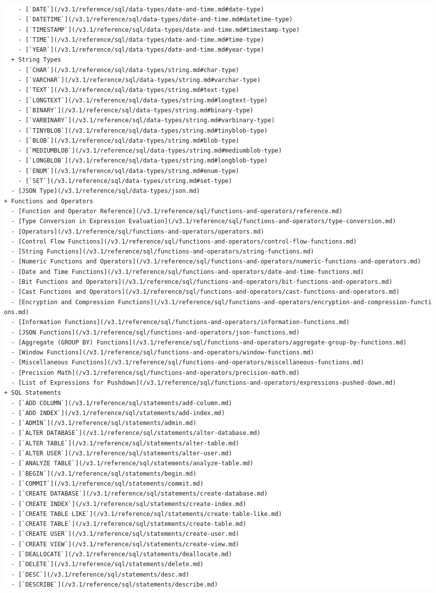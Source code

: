         - [`DATE`](/v3.1/reference/sql/data-types/date-and-time.md#date-type)
        - [`DATETIME`](/v3.1/reference/sql/data-types/date-and-time.md#datetime-type)
        - [`TIMESTAMP`](/v3.1/reference/sql/data-types/date-and-time.md#timestamp-type)
        - [`TIME`](/v3.1/reference/sql/data-types/date-and-time.md#time-type)
        - [`YEAR`](/v3.1/reference/sql/data-types/date-and-time.md#year-type)
      + String Types
        - [`CHAR`](/v3.1/reference/sql/data-types/string.md#char-type)
        - [`VARCHAR`](/v3.1/reference/sql/data-types/string.md#varchar-type)
        - [`TEXT`](/v3.1/reference/sql/data-types/string.md#text-type)
        - [`LONGTEXT`](/v3.1/reference/sql/data-types/string.md#longtext-type)
        - [`BINARY`](/v3.1/reference/sql/data-types/string.md#binary-type)
        - [`VARBINARY`](/v3.1/reference/sql/data-types/string.md#varbinary-type)
        - [`TINYBLOB`](/v3.1/reference/sql/data-types/string.md#tinyblob-type)
        - [`BLOB`](/v3.1/reference/sql/data-types/string.md#blob-type)
        - [`MEDIUMBLOB`](/v3.1/reference/sql/data-types/string.md#mediumblob-type)
        - [`LONGBLOB`](/v3.1/reference/sql/data-types/string.md#longblob-type)
        - [`ENUM`](/v3.1/reference/sql/data-types/string.md#enum-type)
        - [`SET`](/v3.1/reference/sql/data-types/string.md#set-type)
      - [JSON Type](/v3.1/reference/sql/data-types/json.md)
    + Functions and Operators
      - [Function and Operator Reference](/v3.1/reference/sql/functions-and-operators/reference.md)
      - [Type Conversion in Expression Evaluation](/v3.1/reference/sql/functions-and-operators/type-conversion.md)
      - [Operators](/v3.1/reference/sql/functions-and-operators/operators.md)
      - [Control Flow Functions](/v3.1/reference/sql/functions-and-operators/control-flow-functions.md)
      - [String Functions](/v3.1/reference/sql/functions-and-operators/string-functions.md)
      - [Numeric Functions and Operators](/v3.1/reference/sql/functions-and-operators/numeric-functions-and-operators.md)
      - [Date and Time Functions](/v3.1/reference/sql/functions-and-operators/date-and-time-functions.md)
      - [Bit Functions and Operators](/v3.1/reference/sql/functions-and-operators/bit-functions-and-operators.md)
      - [Cast Functions and Operators](/v3.1/reference/sql/functions-and-operators/cast-functions-and-operators.md)
      - [Encryption and Compression Functions](/v3.1/reference/sql/functions-and-operators/encryption-and-compression-functions.md)
      - [Information Functions](/v3.1/reference/sql/functions-and-operators/information-functions.md)
      - [JSON Functions](/v3.1/reference/sql/functions-and-operators/json-functions.md)
      - [Aggregate (GROUP BY) Functions](/v3.1/reference/sql/functions-and-operators/aggregate-group-by-functions.md)
      - [Window Functions](/v3.1/reference/sql/functions-and-operators/window-functions.md)
      - [Miscellaneous Functions](/v3.1/reference/sql/functions-and-operators/miscellaneous-functions.md)
      - [Precision Math](/v3.1/reference/sql/functions-and-operators/precision-math.md)
      - [List of Expressions for Pushdown](/v3.1/reference/sql/functions-and-operators/expressions-pushed-down.md)
    + SQL Statements
      - [`ADD COLUMN`](/v3.1/reference/sql/statements/add-column.md)
      - [`ADD INDEX`](/v3.1/reference/sql/statements/add-index.md)
      - [`ADMIN`](/v3.1/reference/sql/statements/admin.md)
      - [`ALTER DATABASE`](/v3.1/reference/sql/statements/alter-database.md)
      - [`ALTER TABLE`](/v3.1/reference/sql/statements/alter-table.md)
      - [`ALTER USER`](/v3.1/reference/sql/statements/alter-user.md)
      - [`ANALYZE TABLE`](/v3.1/reference/sql/statements/analyze-table.md)
      - [`BEGIN`](/v3.1/reference/sql/statements/begin.md)
      - [`COMMIT`](/v3.1/reference/sql/statements/commit.md)
      - [`CREATE DATABASE`](/v3.1/reference/sql/statements/create-database.md)
      - [`CREATE INDEX`](/v3.1/reference/sql/statements/create-index.md)
      - [`CREATE TABLE LIKE`](/v3.1/reference/sql/statements/create-table-like.md)
      - [`CREATE TABLE`](/v3.1/reference/sql/statements/create-table.md)
      - [`CREATE USER`](/v3.1/reference/sql/statements/create-user.md)
      - [`CREATE VIEW`](/v3.1/reference/sql/statements/create-view.md)
      - [`DEALLOCATE`](/v3.1/reference/sql/statements/deallocate.md)
      - [`DELETE`](/v3.1/reference/sql/statements/delete.md)
      - [`DESC`](/v3.1/reference/sql/statements/desc.md)
      - [`DESCRIBE`](/v3.1/reference/sql/statements/describe.md)